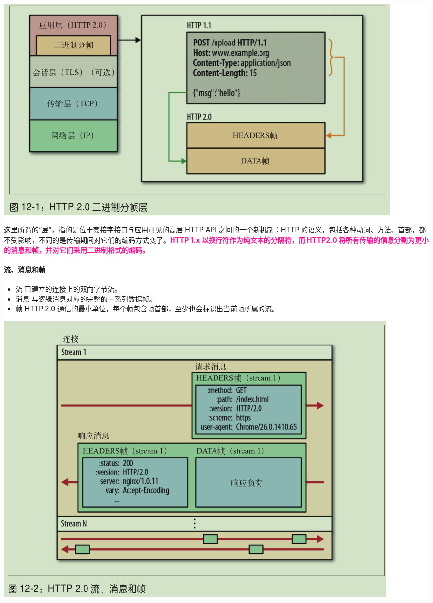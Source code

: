 ![](/images/high-performance-browser-networking-note/图121HTTP2.0二进制分帧层.png)

这里所谓的“层”，指的是位于套接字接口与应用可见的高层 HTTP API 之间的一个新机制：HTTP 的语义，包括各种动词、方法、首部，都不受影响，不同的是传输期间对它们的编码方式变了。<font color=DeepPink>**HTTP 1.x 以换行符作为纯文本的分隔符，而 HTTP2.0 将所有传输的信息分割为更小的消息和帧，并对它们采用二进制格式的编码。**</font>

#### 流、消息和帧
* 流
已建立的连接上的双向字节流。
* 消息
与逻辑消息对应的完整的一系列数据帧。
* 帧
HTTP 2.0 通信的最小单位，每个帧包含帧首部，至少也会标识出当前帧所属的流。

![](/images/high-performance-browser-networking-note/图122HTTP2.0流消息和帧.png)
